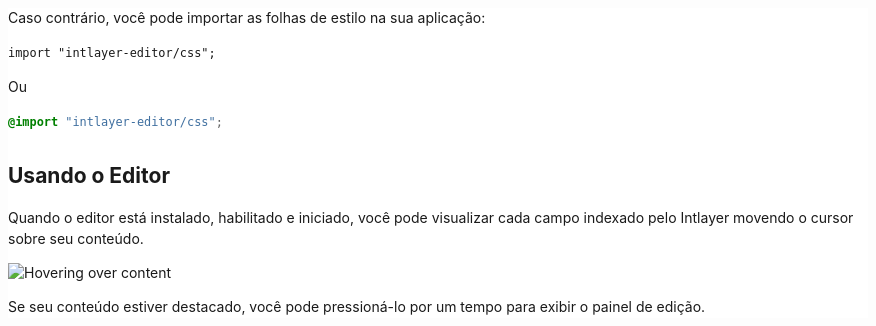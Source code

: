 Caso contrário, você pode importar as folhas de estilo na sua aplicação:

```tsx fileName="app.tsx"
import "intlayer-editor/css";
```

Ou

```css fileName="app.css"
@import "intlayer-editor/css";
```

## Usando o Editor

Quando o editor está instalado, habilitado e iniciado, você pode visualizar cada campo indexado pelo Intlayer movendo o cursor sobre seu conteúdo.

![Hovering over content](https://github.com/aymericzip/intlayer/blob/main/docs/assets/intlayer_editor_hover_content.png)

Se seu conteúdo estiver destacado, você pode pressioná-lo por um tempo para exibir o painel de edição.
